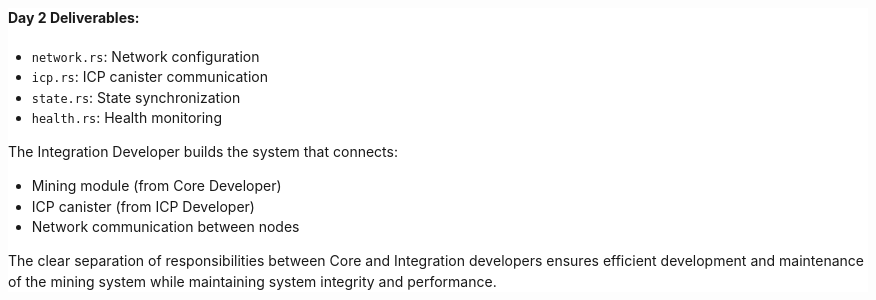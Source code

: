 #### Day 2 Deliverables:
- `network.rs`: Network configuration
- `icp.rs`: ICP canister communication
- `state.rs`: State synchronization
- `health.rs`: Health monitoring

The Integration Developer builds the system that connects:
- Mining module (from Core Developer)
- ICP canister (from ICP Developer)
- Network communication between nodes

The clear separation of responsibilities between Core and Integration developers ensures efficient development and maintenance of the mining system while maintaining system integrity and performance.